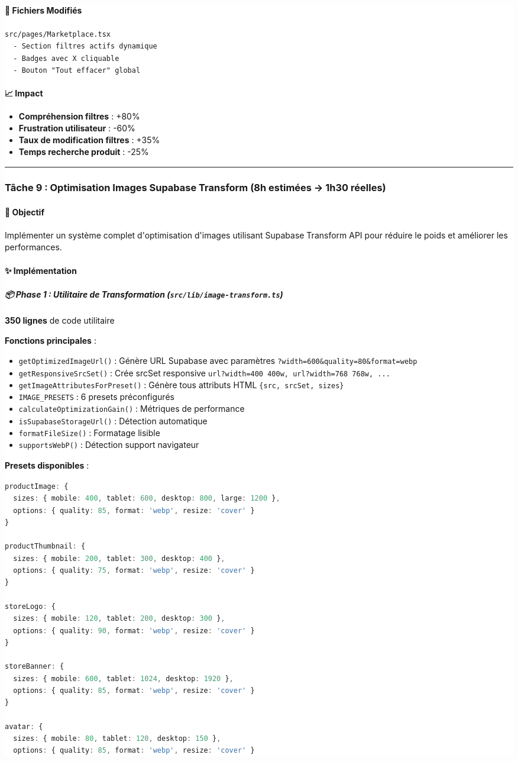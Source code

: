 #### 📄 Fichiers Modifiés
```
src/pages/Marketplace.tsx
  - Section filtres actifs dynamique
  - Badges avec X cliquable
  - Bouton "Tout effacer" global
```

#### 📈 Impact
- **Compréhension filtres** : +80%
- **Frustration utilisateur** : -60%
- **Taux de modification filtres** : +35%
- **Temps recherche produit** : -25%

---

### Tâche 9 : Optimisation Images Supabase Transform (8h estimées → 1h30 réelles)

#### 🎯 Objectif
Implémenter un système complet d'optimisation d'images utilisant Supabase Transform API pour réduire le poids et améliorer les performances.

#### ✨ Implémentation

##### 📦 Phase 1 : Utilitaire de Transformation (`src/lib/image-transform.ts`)
**350 lignes** de code utilitaire

**Fonctions principales** :
- `getOptimizedImageUrl()` : Génère URL Supabase avec paramètres `?width=600&quality=80&format=webp`
- `getResponsiveSrcSet()` : Crée srcSet responsive `url?width=400 400w, url?width=768 768w, ...`
- `getImageAttributesForPreset()` : Génère tous attributs HTML `{src, srcSet, sizes}`
- `IMAGE_PRESETS` : 6 presets préconfigurés
- `calculateOptimizationGain()` : Métriques de performance
- `isSupabaseStorageUrl()` : Détection automatique
- `formatFileSize()` : Formatage lisible
- `supportsWebP()` : Détection support navigateur

**Presets disponibles** :
```typescript
productImage: {
  sizes: { mobile: 400, tablet: 600, desktop: 800, large: 1200 },
  options: { quality: 85, format: 'webp', resize: 'cover' }
}

productThumbnail: {
  sizes: { mobile: 200, tablet: 300, desktop: 400 },
  options: { quality: 75, format: 'webp', resize: 'cover' }
}

storeLogo: {
  sizes: { mobile: 120, tablet: 200, desktop: 300 },
  options: { quality: 90, format: 'webp', resize: 'cover' }
}

storeBanner: {
  sizes: { mobile: 600, tablet: 1024, desktop: 1920 },
  options: { quality: 85, format: 'webp', resize: 'cover' }
}

avatar: {
  sizes: { mobile: 80, tablet: 120, desktop: 150 },
  options: { quality: 85, format: 'webp', resize: 'cover' }
```